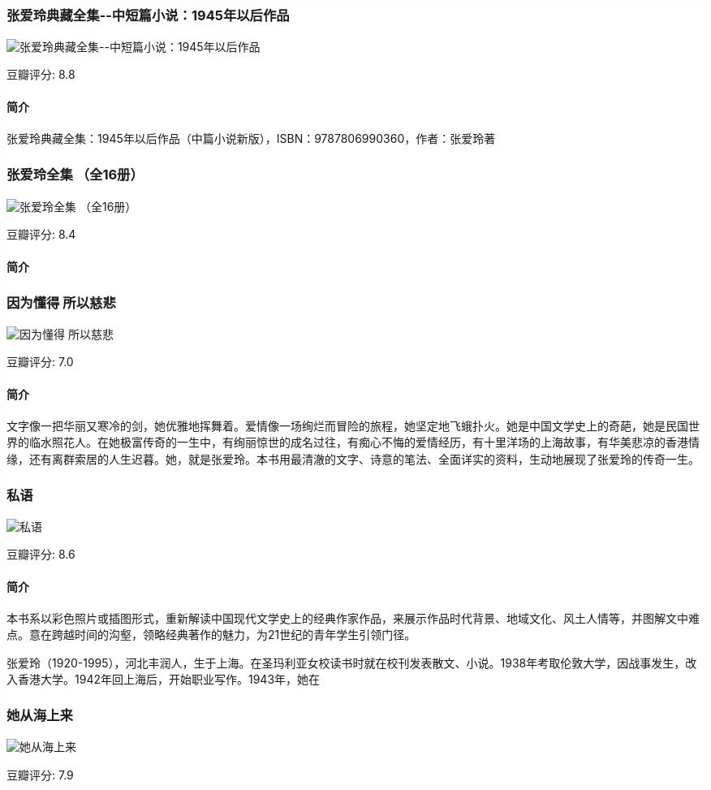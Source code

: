 
### 张爱玲典藏全集--中短篇小说：1945年以后作品

![张爱玲典藏全集--中短篇小说：1945年以后作品](https://img3.doubanio.com/view/subject/l/public/s1264190.jpg)

豆瓣评分: 8.8

#### 简介

张爱玲典藏全集：1945年以后作品（中篇小说新版），ISBN：9787806990360，作者：张爱玲著



### 张爱玲全集 （全16册）

![张爱玲全集 （全16册）](https://img3.doubanio.com/view/subject/l/public/s28032290.jpg)

豆瓣评分: 8.4

#### 简介





### 因为懂得 所以慈悲

![因为懂得 所以慈悲](https://img1.doubanio.com/view/subject/l/public/s7036239.jpg)

豆瓣评分: 7.0

#### 简介

文字像一把华丽又寒冷的剑，她优雅地挥舞着。爱情像一场绚烂而冒险的旅程，她坚定地飞蛾扑火。她是中国文学史上的奇葩，她是民国世界的临水照花人。在她极富传奇的一生中，有绚丽惊世的成名过往，有痴心不悔的爱情经历，有十里洋场的上海故事，有华美悲凉的香港情缘，还有离群索居的人生迟暮。她，就是张爱玲。本书用最清澈的文字、诗意的笔法、全面详实的资料，生动地展现了张爱玲的传奇一生。



### 私语

![私语](https://img1.doubanio.com/view/subject/l/public/s1858718.jpg)

豆瓣评分: 8.6

#### 简介

本书系以彩色照片或插图形式，重新解读中国现代文学史上的经典作家作品，来展示作品时代背景、地域文化、风土人情等，并图解文中难点。意在跨越时间的沟壑，领略经典著作的魅力，为21世纪的青年学生引领门径。

张爱玲（1920-1995），河北丰润人，生于上海。在圣玛利亚女校读书时就在校刊发表散文、小说。1938年考取伦敦大学，因战事发生，改入香港大学。1942年回上海后，开始职业写作。1943年，她在



### 她从海上来

![她从海上来](https://img3.doubanio.com/view/subject/l/public/s1856372.jpg)

豆瓣评分: 7.9
